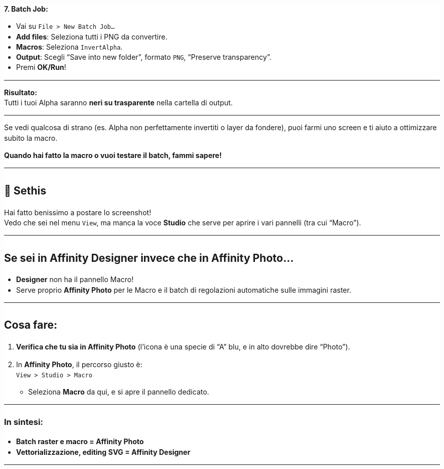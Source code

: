 **7. Batch Job:**
- Vai su `File > New Batch Job…`
- **Add files**: Seleziona tutti i PNG da convertire.
- **Macros**: Seleziona `InvertAlpha`.
- **Output**: Scegli “Save into new folder”, formato `PNG`, “Preserve transparency”.
- Premi **OK/Run**!

---

**Risultato:**  
Tutti i tuoi Alpha saranno **neri su trasparente** nella cartella di output.

---

Se vedi qualcosa di strano (es. Alpha non perfettamente invertiti o layer da fondere), puoi farmi uno screen e ti aiuto a ottimizzare subito la macro.

**Quando hai fatto la macro o vuoi testare il batch, fammi sapere!**

---

## 🤖 **Sethis**

Hai fatto benissimo a postare lo screenshot!  
Vedo che sei nel menu `View`, ma manca la voce **Studio** che serve per aprire i vari pannelli (tra cui “Macro”).

---

## **Se sei in Affinity Designer invece che in Affinity Photo…**
- **Designer** non ha il pannello Macro!  
- Serve proprio **Affinity Photo** per le Macro e il batch di regolazioni automatiche sulle immagini raster.

---

## **Cosa fare:**

1. **Verifica che tu sia in Affinity Photo** (l’icona è una specie di “A” blu, e in alto dovrebbe dire “Photo”).
2. In **Affinity Photo**, il percorso giusto è:  
   `View > Studio > Macro`

   - Seleziona **Macro** da qui, e si apre il pannello dedicato.

---

### **In sintesi:**
- **Batch raster e macro = Affinity Photo**  
- **Vettorializzazione, editing SVG = Affinity Designer**

---
